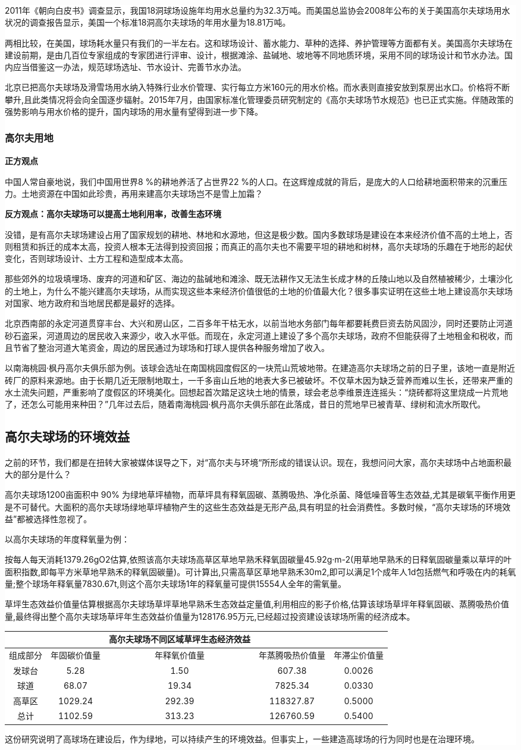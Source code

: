2011年《朝向白皮书》调查显示，我国18洞球场设施年均用水总量约为32.3万吨。而美国总监协会2008年公布的关于美国高尔夫球场用水状况的调查报告显示，美国一个标准18洞高尔夫球场的年用水量为18.81万吨。

两相比较，在美国，球场耗水量只有我们的一半左右。这和球场设计、蓄水能力、草种的选择、养护管理等方面都有关。美国高尔夫球场在建设前期，是由几百位专家组成的专家团进行评审、设计，根据滩涂、盐碱地、坡地等不同地质环境，采用不同的球场设计和节水办法。国内应当借鉴这一办法，规范球场选址、节水设计、完善节水办法。

北京已把高尔夫球场及滑雪场用水纳入特殊行业水价管理、实行每立方米160元的用水价格。而水表则直接安放到泵房出水口。价格将不断攀升,且此类情况将会向全国逐步辐射。2015年7月，由国家标准化管理委员研究制定的《高尔夫球场节水规范》也已正式实施。伴随政策的强势影响与用水价格的提升，国内球场的用水量有望得到进一步下降。

### 高尔夫用地

**正方观点**

中国人常自豪地说，我们中国用世界8 %的耕地养活了占世界22 %的人口。在这辉煌成就的背后，是庞大的人口给耕地面积带来的沉重压力。土地资源在中国如此珍贵，再用来建高尔夫球场岂不是雪上加霜？

**反方观点：高尔夫球场可以提高土地利用率，改善生态环境**

没错，是有高尔夫球场建设占用了国家规划的耕地、林地和水源地，但这是极少数。国内多数球场是建设在本来经济价值不高的土地上，否则租赁和拆迁的成本太高，投资人根本无法得到投资回报；而真正的高尔夫也不需要平坦的耕地和树林，高尔夫球场的乐趣在于地形的起伏变化，否则球场设计、土方工程和造型成本太高。

那些郊外的垃圾填埋场、废弃的河道和矿区、海边的盐碱地和滩涂、既无法耕作又无法生长成才林的丘陵山地以及自然植被稀少，土壤沙化的土地上，为什么不能兴建高尔夫球场，从而实现这些本来经济价值很低的土地的价值最大化？很多事实证明在这些土地上建设高尔夫球场对国家、地方政府和当地居民都是最好的选择。

北京西南部的永定河道贯穿丰台、大兴和房山区，二百多年干枯无水，以前当地水务部门每年都要耗费巨资去防风固沙，同时还要防止河道砂石盗采，河道周边的居民收入来源少，收入水平低。而现在，永定河道上建设了多个高尔夫球场，政府不但能获得了土地租金和税收，而且节省了整治河道大笔资金，周边的居民通过为球场和打球人提供各种服务增加了收入。 

以南海桃园·枫丹高尔夫俱乐部为例。该球会选址在南国桃园度假区的一块荒山荒坡地带。在建造高尔夫球场之前的日子里，该地一直是附近砖厂的原料来源地。由于长期几近无限制地取土，一千多亩山丘地的地表大多已被破坏。不仅草木因为缺乏营养而难以生长，还带来严重的水土流失问题，严重影响了度假区的环境美化。回想起首次踏足这块土地的情景，球会老总李维景连连摇头：“烧砖都将这里烧成一片荒地了，还怎么可能用来种田？”几年过去后，随着南海桃园·枫丹高尔夫俱乐部在此落成，昔日的荒地早已被青草、绿树和流水所取代。

## 高尔夫球场的环境效益

之前的环节，我们都是在扭转大家被媒体误导之下，对“高尔夫与环境“所形成的错误认识。现在，我想问问大家，高尔夫球场中占地面积最大的部分是什么？

高尔夫球场1200亩面积中 90% 为绿地草坪植物，而草坪具有释氧固碳、蒸腾吸热、净化杀菌、降低噪音等生态效益,尤其是碳氧平衡作用更是不可替代。大面积的高尔夫球场绿地草坪植物产生的这些生态效益是无形产品,具有明显的社会消费性。多数时候，“高尔夫球场的环境效益”都被选择性忽视了。

以高尔夫球场的年度释氧量为例：

按每人每天消耗1379.26gO2估算,依照该高尔夫球场高草区草地早熟禾释氧固碳量45.92g·m-2(用草地早熟禾的日释氧固碳量乘以草坪的叶面积指数,即每平方米草地早熟禾的释氧固碳量)。可计算出,只需高草区草地早熟禾30m2,即可以满足1个成年人1d包括燃气和呼吸在内的耗氧量;整个球场年释氧量7830.67t,则这个高尔夫球场1年的释氧量可提供15554人全年的需氧量。

草坪生态效益价值量估算根据高尔夫球场草坪草地早熟禾生态效益定量值,利用相应的影子价格,估算该球场草坪年释氧固碳、蒸腾吸热价值量,最终得出整个高尔夫球场草坪年生态效益价值量为128176.95万元,已经超过投资建设该球场所需的经济成本。

|      |         | 高尔夫球场不同区域草坪生态经济效益 |           |        |
| :--: | :-----: | :---------------: | :-------: | :----: |
| 组成部分 | 年固碳价值量  |      年释氧价值量       | 年蒸腾吸热价值量  | 年滞尘价值量 |
| 发球台  |  5.28   |       1.50        |  607.38   | 0.0026 |
|  球道  |  68.07  |       19.34       |  7825.34  | 0.0330 |
| 高草区  | 1029.24 |      292.39       | 118327.87 | 0.5000 |
|  总计  | 1102.59 |      313.23       | 126760.59 | 0.5400 |

这份研究说明了高球场在建设后，作为绿地，可以持续产生的环境效益。但事实上，一些建造高球场的行为同时也是在治理环境。
